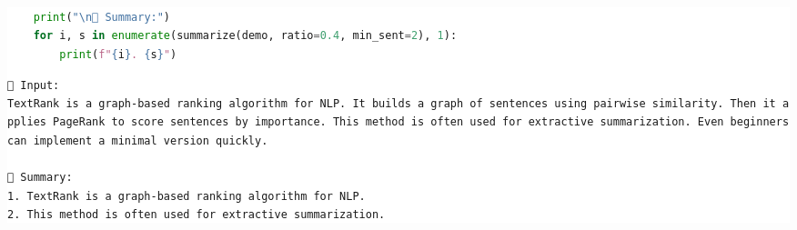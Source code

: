 ```python
    print("\n📌 Summary:")
    for i, s in enumerate(summarize(demo, ratio=0.4, min_sent=2), 1):
        print(f"{i}. {s}")
```

    📌 Input:
    TextRank is a graph-based ranking algorithm for NLP. It builds a graph of sentences using pairwise similarity. Then it applies PageRank to score sentences by importance. This method is often used for extractive summarization. Even beginners can implement a minimal version quickly.
    
    📌 Summary:
    1. TextRank is a graph-based ranking algorithm for NLP.
    2. This method is often used for extractive summarization.



```python

```
